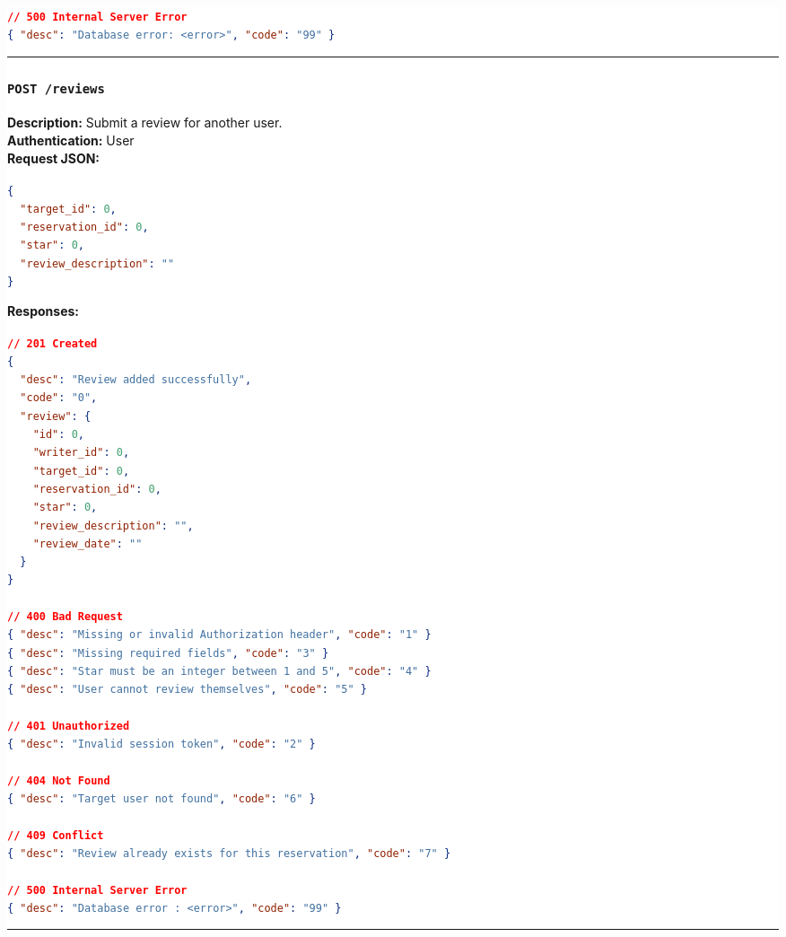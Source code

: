 ```json
// 500 Internal Server Error
{ "desc": "Database error: <error>", "code": "99" }
```

---

### `POST /reviews`
**Description:** Submit a review for another user.  
**Authentication:** User  
**Request JSON:**
```json
{
  "target_id": 0,
  "reservation_id": 0,
  "star": 0,
  "review_description": ""
}
```
**Responses:**
```json
// 201 Created
{
  "desc": "Review added successfully",
  "code": "0",
  "review": {
    "id": 0,
    "writer_id": 0,
    "target_id": 0,
    "reservation_id": 0,
    "star": 0,
    "review_description": "",
    "review_date": ""
  }
}

// 400 Bad Request
{ "desc": "Missing or invalid Authorization header", "code": "1" }
{ "desc": "Missing required fields", "code": "3" }
{ "desc": "Star must be an integer between 1 and 5", "code": "4" }
{ "desc": "User cannot review themselves", "code": "5" }

// 401 Unauthorized
{ "desc": "Invalid session token", "code": "2" }

// 404 Not Found
{ "desc": "Target user not found", "code": "6" }

// 409 Conflict
{ "desc": "Review already exists for this reservation", "code": "7" }

// 500 Internal Server Error
{ "desc": "Database error : <error>", "code": "99" }
```

---